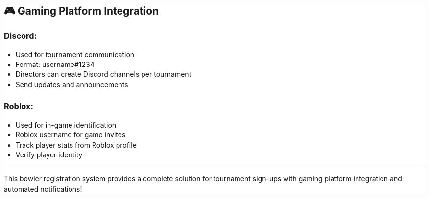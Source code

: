 
## 🎮 Gaming Platform Integration

### **Discord:**
- Used for tournament communication
- Format: username#1234
- Directors can create Discord channels per tournament
- Send updates and announcements

### **Roblox:**
- Used for in-game identification
- Roblox username for game invites
- Track player stats from Roblox profile
- Verify player identity

---

This bowler registration system provides a complete solution for tournament sign-ups with gaming platform integration and automated notifications!
